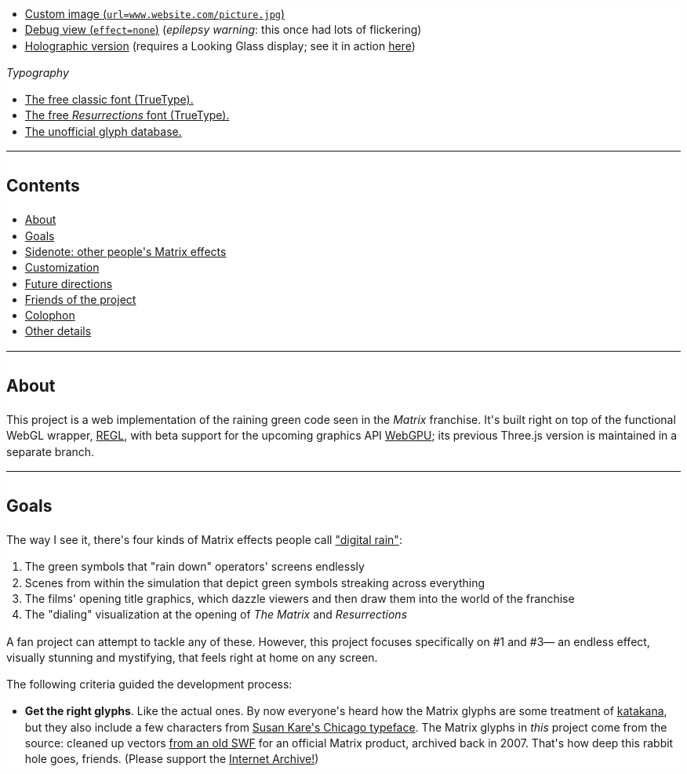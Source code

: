 - [Custom image (`url=www.website.com/picture.jpg`)](https://rezmason.github.io/matrix/?effect=image&url=https://upload.wikimedia.org/wikipedia/commons/f/f5/EagleRock.jpg)
- [Debug view (`effect=none`)](https://rezmason.github.io/matrix/?effect=none) (*epilepsy warning*: this once had lots of flickering)
- [Holographic version](https://rezmason.github.io/matrix?version=holoplay) (requires a Looking Glass display; see it in action [here](https://www.youtube.com/watch?v=gwA9hfq1Ing))

*Typography*

- [The free classic font (TrueType).](https://github.com/Rezmason/matrix/raw/master/assets/Matrix-Code.ttf)
- [The free *Resurrections* font (TrueType).](https://github.com/Rezmason/matrix/raw/master/assets/Matrix-Resurrected.ttf)
- [The unofficial glyph database.](https://docs.google.com/spreadsheets/d/1NRJP88EzQlj_ghBbtjkGi-NbluZzlWpAqVIAq1MDGJc)

---
## Contents
- [About](#about)
- [Goals](#goals)
- [Sidenote: other people's Matrix effects](#sidenote-other-peoples-matrix-effects)
- [Customization](#customization)
- [Future directions](#future-directions)
- [Friends of the project](#friends-of-the-project)
- [Colophon](#colophon)
- [Other details](#other-details)

---
## About

This project is a web implementation of the raining green code seen in the *Matrix* franchise. It's built right on top of the functional WebGL wrapper, [REGL](https://regl.party), with beta support for the upcoming graphics API [WebGPU](https://github.com/gpuweb/gpuweb); its previous Three.js version is maintained in a separate branch.

---
## Goals

The way I see it, there's four kinds of Matrix effects people call ["digital rain"](http://matrix.wikia.com/wiki/Matrix_code):
1. The green symbols that "rain down" operators' screens endlessly
2. Scenes from within the simulation that depict green symbols streaking across everything
3. The films' opening title graphics, which dazzle viewers and then draw them into the world of the franchise
4. The "dialing" visualization at the opening of *The Matrix* and *Resurrections*

A fan project can attempt to tackle any of these. However, this project focuses specifically on #1 and #3— an endless effect, visually stunning and mystifying, that feels right at home on any screen.

The following criteria guided the development process:

- **Get the right glyphs**. Like the actual ones. By now everyone's heard how the Matrix glyphs are some treatment of [katakana](https://en.wikipedia.org/wiki/Katakana), but they also include a few characters from [Susan Kare's Chicago typeface](https://en.wikipedia.org/wiki/Chicago_(typeface)). The Matrix glyphs in *this* project come from the source: cleaned up vectors [from an old SWF](https://web.archive.org/web/20070914173039/http://www.atari.com:80/thematrixpathofneo/) for an official Matrix product, archived back in 2007. That's how deep this rabbit hole goes, friends.
(Please support the [Internet Archive!](https://archive.org/about/))